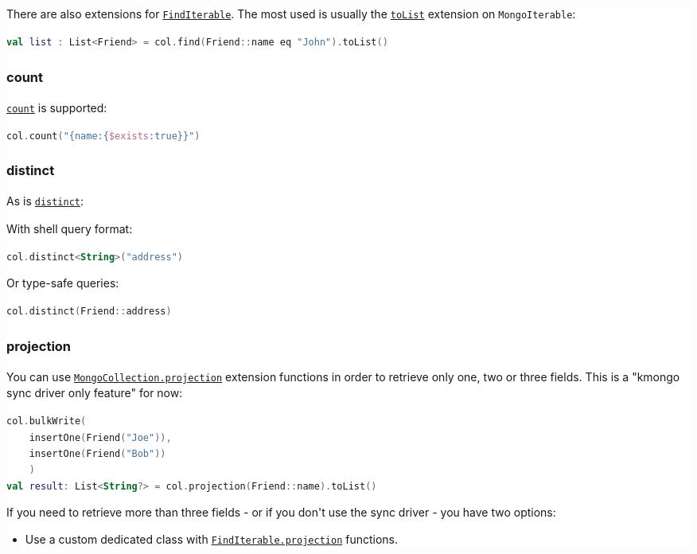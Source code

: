 There are also extensions for [```FindIterable```](https://litote.org/kmongo/dokka/kmongo/org.litote.kmongo/com.mongodb.client.-find-iterable/index.html).
The most used is usually the [```toList```](https://litote.org/kmongo/dokka/kmongo/org.litote.kmongo/com.mongodb.client.-mongo-iterable/to-list.html)
extension on ```MongoIterable```:

```kotlin
val list : List<Friend> = col.find(Friend::name eq "John").toList()
```

### count

[```count```](https://litote.org/kmongo/dokka/kmongo/org.litote.kmongo/com.mongodb.client.-mongo-collection/count.html)
is supported:

```kotlin
col.count("{name:{$exists:true}}")
```

### distinct

As is [```distinct```](https://litote.org/kmongo/dokka/kmongo/org.litote.kmongo/com.mongodb.client.-mongo-collection/distinct.html):

With shell query format:

```kotlin
col.distinct<String>("address")
```

Or type-safe queries:

```kotlin
col.distinct(Friend::address)
```

### projection

You can use [```MongoCollection.projection```](https://litote.org/kmongo/dokka/kmongo/org.litote.kmongo/com.mongodb.client.-mongo-collection/projection.html)
extension functions in order to retrieve only one, two or three fields. This is a "kmongo sync driver only feature" for now:

```kotlin
col.bulkWrite(
    insertOne(Friend("Joe")),
    insertOne(Friend("Bob"))
    )
val result: List<String?> = col.projection(Friend::name).toList()
```

If you need to retrieve more than three fields - or if you don't use the sync driver - you have two options:
 
- Use a custom dedicated class with [```FindIterable.projection```](https://litote.org/kmongo/dokka/kmongo/org.litote.kmongo/com.mongodb.client.-find-iterable/projection.html) functions.
